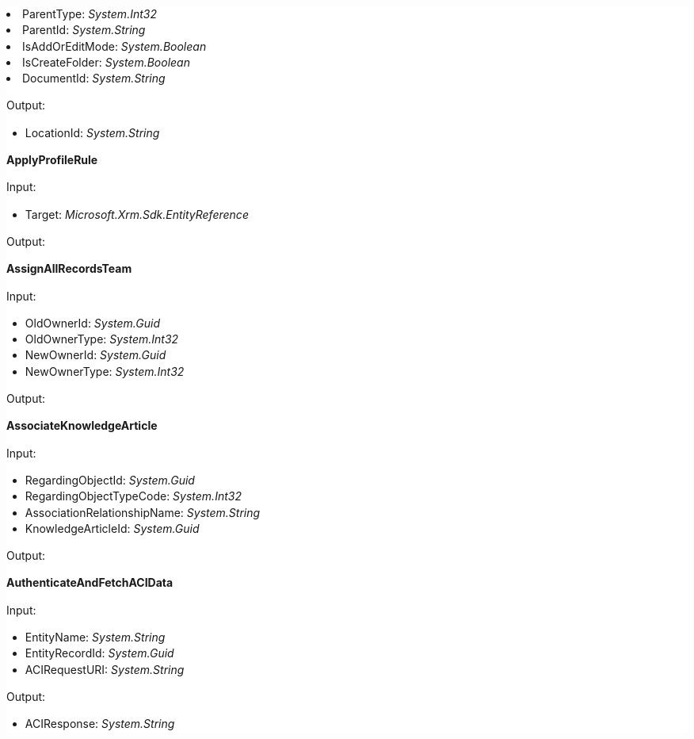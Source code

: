<li>ParentType: <em>System.Int32</em></li>
<li>ParentId: <em>System.String</em></li>
<li>IsAddOrEditMode: <em>System.Boolean</em></li>
<li>IsCreateFolder: <em>System.Boolean</em></li>
<li>DocumentId: <em>System.String</em></li>
</ul>
<p style="margin:0, 0, 0, 0;">Output:</p>
<ul>
<li>LocationId: <em>System.String</em></li>
</ul>
</td>
</tr>
<tr>
<td><strong>ApplyProfileRule</strong></td>
<td>
<p style="margin:0, 0, 0, 0;">Input:</p>
<ul>
<li>Target: <em>Microsoft.Xrm.Sdk.EntityReference</em></li>
</ul>
<p style="margin:0, 0, 0, 0;">Output:</p>
</td>
</tr>
<tr>
<td><strong>AssignAllRecordsTeam</strong></td>
<td>
<p style="margin:0, 0, 0, 0;">Input:</p>
<ul>
<li>OldOwnerId: <em>System.Guid</em></li>
<li>OldOwnerType: <em>System.Int32</em></li>
<li>NewOwnerId: <em>System.Guid</em></li>
<li>NewOwnerType: <em>System.Int32</em></li>
</ul>
<p style="margin:0, 0, 0, 0;">Output:</p>
</td>
</tr>
<tr>
<td><strong>AssociateKnowledgeArticle</strong></td>
<td>
<p style="margin:0, 0, 0, 0;">Input:</p>
<ul>
<li>RegardingObjectId: <em>System.Guid</em></li>
<li>RegardingObjectTypeCode: <em>System.Int32</em></li>
<li>AssociationRelationshipName: <em>System.String</em></li>
<li>KnowledgeArticleId: <em>System.Guid</em></li>
</ul>
<p style="margin:0, 0, 0, 0;">Output:</p>
</td>
</tr>
<tr>
<td><strong>AuthenticateAndFetchACIData</strong></td>
<td>
<p style="margin:0, 0, 0, 0;">Input:</p>
<ul>
<li>EntityName: <em>System.String</em></li>
<li>EntityRecordId: <em>System.Guid</em></li>
<li>ACIRequestURI: <em>System.String</em></li>
</ul>
<p style="margin:0, 0, 0, 0;">Output:</p>
<ul>
<li>ACIResponse: <em>System.String</em></li>
</ul>
</td>
</tr>
<tr>